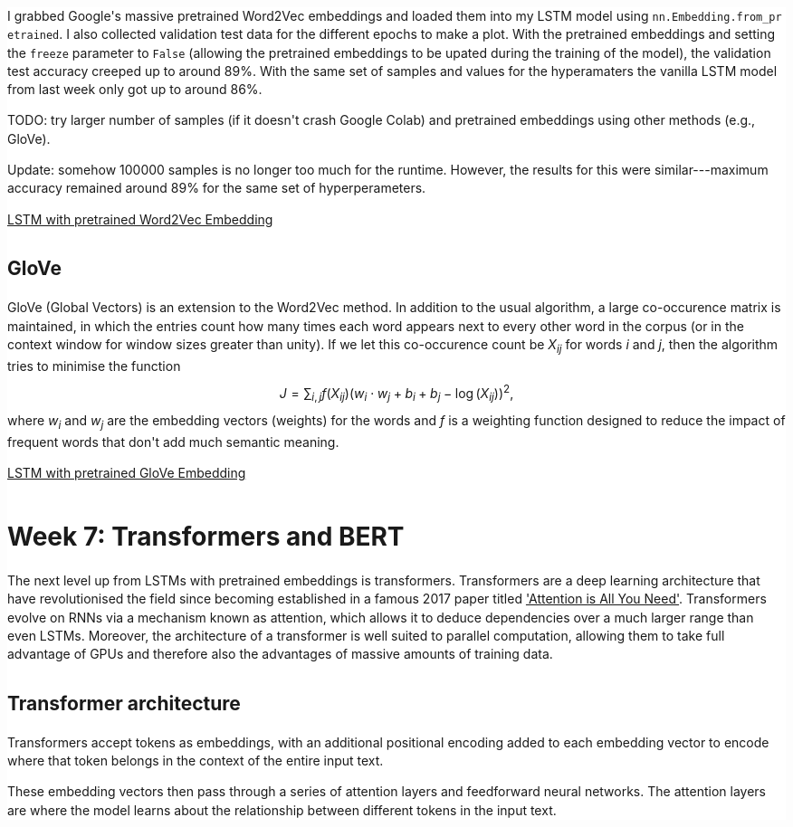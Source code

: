I grabbed Google's massive pretrained Word2Vec embeddings and loaded them into
my LSTM model using `nn.Embedding.from_pretrained`. I also collected validation
test data for the different epochs to make a plot. With the pretrained
embeddings and setting the `freeze` parameter to `False` (allowing the
pretrained embeddings to be upated during the training of the model), the
validation test accuracy creeped up to around 89%. With the same set of samples
and values for the hyperamaters the vanilla LSTM model from last week only got
up to around 86%. 

TODO: try larger number of samples (if it doesn't crash Google Colab) and
pretrained embeddings using other methods (e.g., GloVe).

Update: somehow 100000 samples is no longer too much for the runtime. However,
the results for this were similar---maximum accuracy remained around 89% for
the same set of hyperperameters.

[LSTM with pretrained Word2Vec Embedding](W6/LSTM_WordEmbeddings.ipynb)

## GloVe

GloVe (Global Vectors) is an extension to the Word2Vec method. In addition to
the usual algorithm, a large co-occurence matrix is maintained, in which the
entries count how many times each word appears next to every other word in the
corpus (or in the context window for window sizes greater than unity). If we let
this co-occurence count be $X_{ij}$ for words $i$ and $j$, then the algorithm
tries to minimise the function $$J=\sum_{i,j}f(X_{ij})(w_i\cdot
w_j+b_i+b_j-\log(X_{ij}))^2,$$
where $w_i$ and $w_j$ are the embedding vectors (weights) for the words and $f$
is a weighting function designed to reduce the impact of frequent words that
don't add much semantic meaning.

[LSTM with pretrained GloVe Embedding](W6/LSTM_GloVe.ipynb)

# Week 7: Transformers and BERT

The next level up from LSTMs with pretrained embeddings is transformers.
Transformers are a deep learning architecture that have revolutionised the field
since becoming established in a famous 2017 paper titled 
['Attention is All You Need'](https://arxiv.org/abs/1706.03762). Transformers
evolve on RNNs via a mechanism known as attention, which allows it to deduce
dependencies over a much larger range than even LSTMs. Moreover, the
architecture of a transformer is well suited to parallel computation, allowing
them to take full advantage of GPUs and therefore also the advantages of massive
amounts of training data.

## Transformer architecture

Transformers accept tokens as embeddings, with an additional positional encoding
added to each embedding vector to encode where that token belongs in the context
of the entire input text. 

These embedding vectors then pass through a series of attention layers and
feedforward neural networks. The attention layers are where the model learns
about the relationship between different tokens in the input text.
